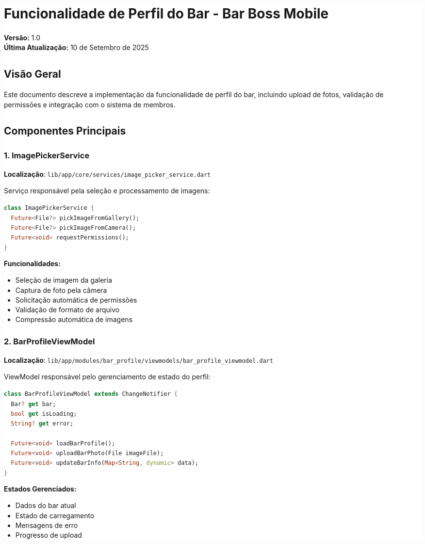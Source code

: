 # Funcionalidade de Perfil do Bar - Bar Boss Mobile

**Versão:** 1.0  
**Última Atualização:** 10 de Setembro de 2025

## Visão Geral

Este documento descreve a implementação da funcionalidade de perfil do bar, incluindo upload de fotos, validação de permissões e integração com o sistema de membros.

## Componentes Principais

### 1. ImagePickerService
**Localização**: `lib/app/core/services/image_picker_service.dart`

Serviço responsável pela seleção e processamento de imagens:

```dart
class ImagePickerService {
  Future<File?> pickImageFromGallery();
  Future<File?> pickImageFromCamera();
  Future<void> requestPermissions();
}
```

**Funcionalidades:**
- Seleção de imagem da galeria
- Captura de foto pela câmera
- Solicitação automática de permissões
- Validação de formato de arquivo
- Compressão automática de imagens

### 2. BarProfileViewModel
**Localização**: `lib/app/modules/bar_profile/viewmodels/bar_profile_viewmodel.dart`

ViewModel responsável pelo gerenciamento de estado do perfil:

```dart
class BarProfileViewModel extends ChangeNotifier {
  Bar? get bar;
  bool get isLoading;
  String? get error;
  
  Future<void> loadBarProfile();
  Future<void> uploadBarPhoto(File imageFile);
  Future<void> updateBarInfo(Map<String, dynamic> data);
}
```

**Estados Gerenciados:**
- Dados do bar atual
- Estado de carregamento
- Mensagens de erro
- Progresso de upload
